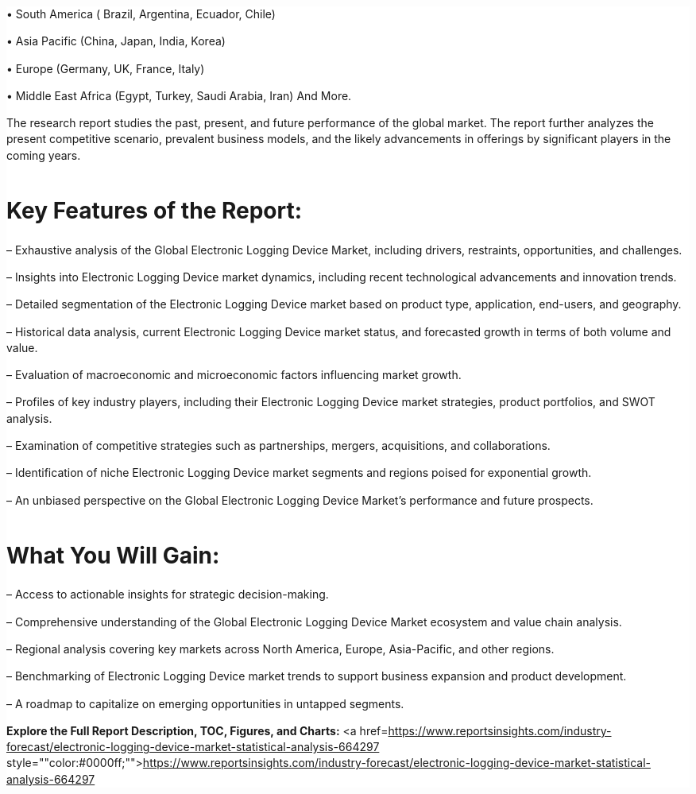 • South America ( Brazil, Argentina, Ecuador, Chile)

• Asia Pacific (China, Japan, India, Korea)

• Europe (Germany, UK, France, Italy)

• Middle East Africa (Egypt, Turkey, Saudi Arabia, Iran) And More.

The research report studies the past, present, and future performance of the global market. The report further analyzes the present competitive scenario, prevalent business models, and the likely advancements in offerings by significant players in the coming years.

# <strong>Key Features of the Report:</strong>

– Exhaustive analysis of the Global Electronic Logging Device Market, including drivers, restraints, opportunities, and challenges.

– Insights into Electronic Logging Device market dynamics, including recent technological advancements and innovation trends.

– Detailed segmentation of the Electronic Logging Device market based on product type, application, end-users, and geography.

– Historical data analysis, current Electronic Logging Device market status, and forecasted growth in terms of both volume and value.

– Evaluation of macroeconomic and microeconomic factors influencing market growth.

– Profiles of key industry players, including their Electronic Logging Device market strategies, product portfolios, and SWOT analysis.

– Examination of competitive strategies such as partnerships, mergers, acquisitions, and collaborations.

– Identification of niche Electronic Logging Device market segments and regions poised for exponential growth.

– An unbiased perspective on the Global Electronic Logging Device Market’s performance and future prospects.

# <strong>What You Will Gain:</strong>

– Access to actionable insights for strategic decision-making.

– Comprehensive understanding of the Global Electronic Logging Device Market ecosystem and value chain analysis.

– Regional analysis covering key markets across North America, Europe, Asia-Pacific, and other regions.

– Benchmarking of Electronic Logging Device market trends to support business expansion and product development.

– A roadmap to capitalize on emerging opportunities in untapped segments.

<strong>Explore the Full Report Description, TOC, Figures, and Charts:</strong>
<a href=https://www.reportsinsights.com/industry-forecast/electronic-logging-device-market-statistical-analysis-664297 style=""color:#0000ff;"">https://www.reportsinsights.com/industry-forecast/electronic-logging-device-market-statistical-analysis-664297</a>
